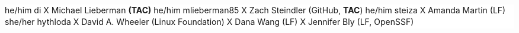    </td>
   <td>he/him
   </td>
   <td>di
   </td>
  </tr>
  <tr>
   <td>X
   </td>
   <td>Michael Lieberman <strong>(TAC)</strong>
   </td>
   <td>he/him
   </td>
   <td>mlieberman85
   </td>
  </tr>
  <tr>
   <td>X
   </td>
   <td>Zach Steindler (GitHub, <strong>TAC</strong>)
   </td>
   <td>he/him
   </td>
   <td>steiza
   </td>
  </tr>
  <tr>
   <td>X
   </td>
   <td>Amanda Martin (LF)
   </td>
   <td>she/her
   </td>
   <td>hythloda
   </td>
  </tr>
  <tr>
   <td>X
   </td>
   <td>David A. Wheeler (Linux Foundation)
   </td>
   <td>
   </td>
   <td>
   </td>
  </tr>
  <tr>
   <td>X
   </td>
   <td>Dana Wang (LF)
   </td>
   <td>
   </td>
   <td>
   </td>
  </tr>
  <tr>
   <td>X
   </td>
   <td>Jennifer Bly (LF, OpenSSF)
   </td>
   <td>
   </td>
   <td>